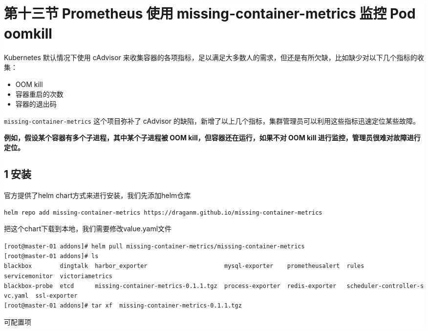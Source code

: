 # **第十三节 Prometheus 使用 missing-container-metrics 监控 Pod oomkill**

Kubernetes 默认情况下使用 cAdvisor 来收集容器的各项指标，足以满足大多数人的需求，但还是有所欠缺，比如缺少对以下几个指标的收集：

* OOM kill
* 容器重启的次数
* 容器的退出码

`missing-container-metrics` 这个项目弥补了 cAdvisor 的缺陷，新增了以上几个指标，集群管理员可以利用这些指标迅速定位某些故障。

**例如，假设某个容器有多个子进程，其中某个子进程被 OOM kill，但容器还在运行，如果不对 OOM kill 进行监控，管理员很难对故障进行定位。**

## **1 安装**

官方提供了helm chart方式来进行安装，我们先添加helm仓库

```
helm repo add missing-container-metrics https://draganm.github.io/missing-container-metrics
```

把这个chart下载到本地，我们需要修改value.yaml文件

```
[root@master-01 addons]# helm pull missing-container-metrics/missing-container-metrics
[root@master-01 addons]# ls
blackbox        dingtalk  harbor_exporter                      mysql-exporter    prometheusalert  rules                          servicemonitor  victoriametrics
blackbox-probe  etcd      missing-container-metrics-0.1.1.tgz  process-exporter  redis-exporter   scheduler-controller-svc.yaml  ssl-exporter
[root@master-01 addons]# tar xf  missing-container-metrics-0.1.1.tgz 
```

可配置项
